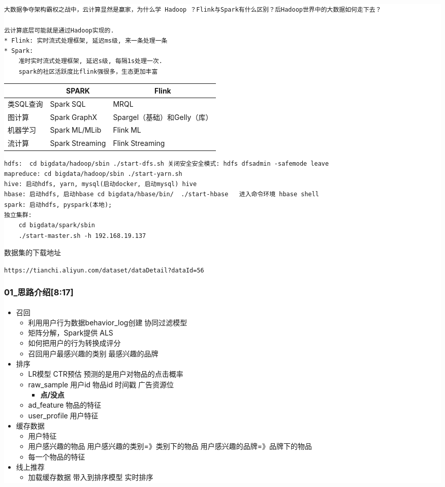 ```
大数据争夺架构霸权之战中，云计算显然是赢家，为什么学 Hadoop ？Flink与Spark有什么区别？后Hadoop世界中的大数据如何走下去？

云计算底层可能就是通过Hadoop实现的. 
* Flink: 实时流式处理框架, 延迟ms级, 来一条处理一条
* Spark: 
	准时实时流式处理框架, 延迟s级, 每隔1s处理一次.
	spark的社区活跃度比flink强很多，生态更加丰富		    
```

|           | SPARK           | **Flink**                    |
| --------- | --------------- | ---------------------------- |
| 类SQL查询 | Spark SQL       | MRQL                         |
| 图计算    | Spark GraphX    | Spargel（基础）和Gelly（库） |
| 机器学习  | Spark  ML/MLib  | Flink ML                     |
| 流计算    | Spark Streaming | Flink Streaming              |

```
hdfs:  cd bigdata/hadoop/sbin ./start-dfs.sh 关闭安全安全模式: hdfs dfsadmin -safemode leave
mapreduce: cd bigdata/hadoop/sbin ./start-yarn.sh 
hive: 启动hdfs, yarn, mysql(启动docker, 启动mysql) hive
hbase: 启动hdfs, 启动hbase cd bigdata/hbase/bin/  ./start-hbase   进入命令环境 hbase shell 
spark: 启动hdfs, pyspark(本地); 
独立集群: 
	cd bigdata/spark/sbin
	./start-master.sh -h 192.168.19.137
```



数据集的下载地址

```
https://tianchi.aliyun.com/dataset/dataDetail?dataId=56
```



### 01_思路介绍[8:17]

- 召回
	- 利用用户行为数据behavior_log创建 协同过滤模型
	- 矩阵分解，Spark提供 ALS
	- 如何把用户的行为转换成评分
	- 召回用户最感兴趣的类别   最感兴趣的品牌
- 排序
	- LR模型   CTR预估 预测的是用户对物品的点击概率
	- raw_sample  用户id 物品id 时间戳 广告资源位
		- **点/没点**
	- ad_feature      物品的特征
	- user_profile     用户特征
- 缓存数据
	- 用户特征
	- 用户感兴趣的物品 用户感兴趣的类别=》类别下的物品   用户感兴趣的品牌=》品牌下的物品 
	- 每一个物品的特征
- 线上推荐
  - 加载缓存数据 带入到排序模型 实时排序

